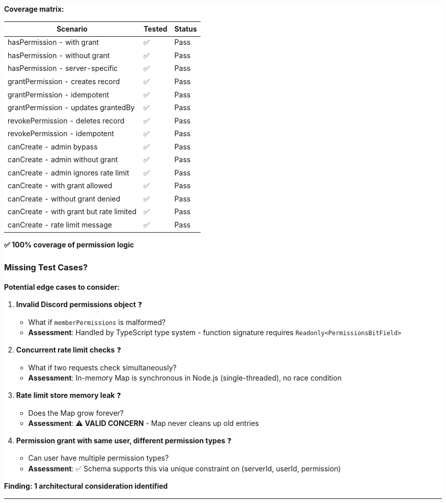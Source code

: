 **Coverage matrix:**

| Scenario                                | Tested | Status |
| --------------------------------------- | ------ | ------ |
| hasPermission - with grant              | ✅     | Pass   |
| hasPermission - without grant           | ✅     | Pass   |
| hasPermission - server-specific         | ✅     | Pass   |
| grantPermission - creates record        | ✅     | Pass   |
| grantPermission - idempotent            | ✅     | Pass   |
| grantPermission - updates grantedBy     | ✅     | Pass   |
| revokePermission - deletes record       | ✅     | Pass   |
| revokePermission - idempotent           | ✅     | Pass   |
| canCreate - admin bypass                | ✅     | Pass   |
| canCreate - admin without grant         | ✅     | Pass   |
| canCreate - admin ignores rate limit    | ✅     | Pass   |
| canCreate - with grant allowed          | ✅     | Pass   |
| canCreate - without grant denied        | ✅     | Pass   |
| canCreate - with grant but rate limited | ✅     | Pass   |
| canCreate - rate limit message          | ✅     | Pass   |

**✅ 100% coverage of permission logic**

### Missing Test Cases?

**Potential edge cases to consider:**

1. **Invalid Discord permissions object** ❓
   - What if `memberPermissions` is malformed?
   - **Assessment**: Handled by TypeScript type system - function signature requires `Readonly<PermissionsBitField>`

2. **Concurrent rate limit checks** ❓
   - What if two requests check simultaneously?
   - **Assessment**: In-memory Map is synchronous in Node.js (single-threaded), no race condition

3. **Rate limit store memory leak** ❓
   - Does the Map grow forever?
   - **Assessment**: ⚠️ **VALID CONCERN** - Map never cleans up old entries

4. **Permission grant with same user, different permission types** ❓
   - Can user have multiple permission types?
   - **Assessment**: ✅ Schema supports this via unique constraint on (serverId, userId, permission)

**Finding: 1 architectural consideration identified**

---